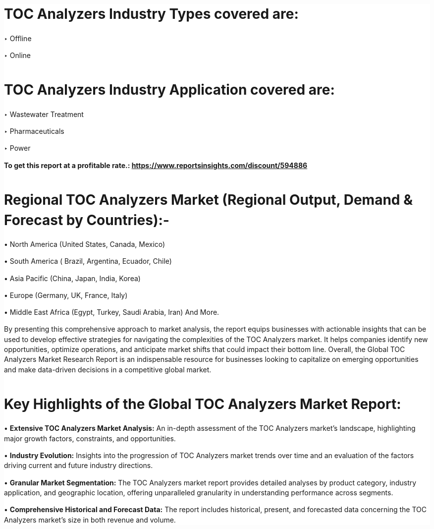 # <strong>TOC Analyzers Industry Types covered are:</strong>

‣ Offline

‣ Online

# <strong>TOC Analyzers Industry Application covered are:</strong>

‣ Wastewater Treatment

‣  Pharmaceuticals

‣  Power

<strong>To get this report at a profitable rate.: <a href=https://www.reportsinsights.com/discount/594886>https://www.reportsinsights.com/discount/594886</a></strong></font>

# <strong>Regional TOC Analyzers Market (Regional Output, Demand &amp; Forecast by Countries):-</strong>

• North America (United States, Canada, Mexico)

• South America ( Brazil, Argentina, Ecuador, Chile)

• Asia Pacific (China, Japan, India, Korea)

• Europe (Germany, UK, France, Italy)

• Middle East Africa (Egypt, Turkey, Saudi Arabia, Iran) And More.

By presenting this comprehensive approach to market analysis, the report equips businesses with actionable insights that can be used to develop effective strategies for navigating the complexities of the TOC Analyzers market. It helps companies identify new opportunities, optimize operations, and anticipate market shifts that could impact their bottom line. Overall, the Global TOC Analyzers Market Research Report is an indispensable resource for businesses looking to capitalize on emerging opportunities and make data-driven decisions in a competitive global market.

# <strong>Key Highlights of the Global TOC Analyzers Market Report:</strong>

• <strong>Extensive TOC Analyzers Market Analysis:</strong> An in-depth assessment of the TOC Analyzers market’s landscape, highlighting major growth factors, constraints, and opportunities.

• <strong>Industry Evolution:</strong> Insights into the progression of TOC Analyzers market trends over time and an evaluation of the factors driving current and future industry directions.

• <strong>Granular Market Segmentation:</strong> The TOC Analyzers market report provides detailed analyses by product category, industry application, and geographic location, offering unparalleled granularity in understanding performance across segments.

• <strong>Comprehensive Historical and Forecast Data:</strong> The report includes historical, present, and forecasted data concerning the TOC Analyzers market’s size in both revenue and volume.
